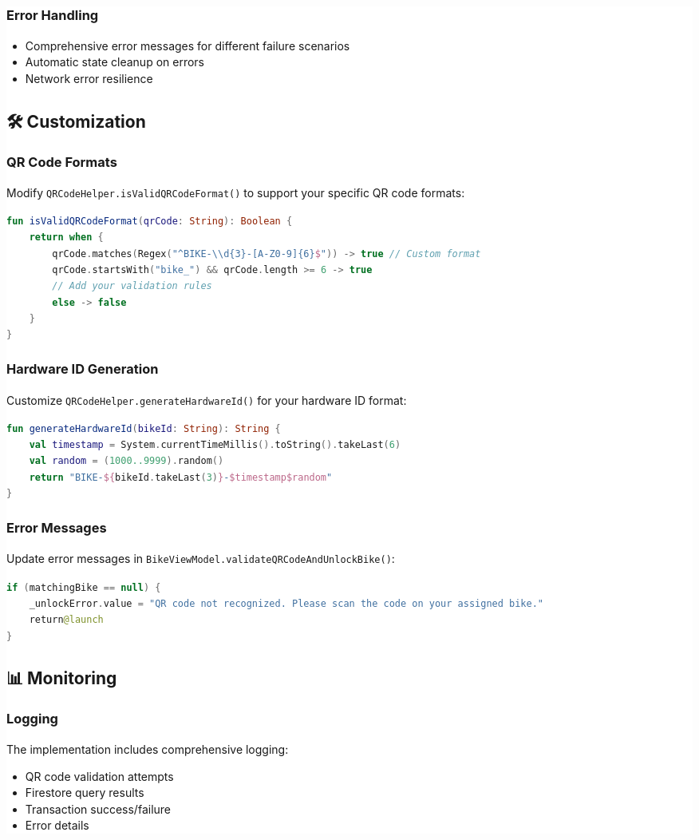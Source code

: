 ### Error Handling
- Comprehensive error messages for different failure scenarios
- Automatic state cleanup on errors
- Network error resilience

## 🛠️ Customization

### QR Code Formats

Modify `QRCodeHelper.isValidQRCodeFormat()` to support your specific QR code formats:

```kotlin
fun isValidQRCodeFormat(qrCode: String): Boolean {
    return when {
        qrCode.matches(Regex("^BIKE-\\d{3}-[A-Z0-9]{6}$")) -> true // Custom format
        qrCode.startsWith("bike_") && qrCode.length >= 6 -> true
        // Add your validation rules
        else -> false
    }
}
```

### Hardware ID Generation

Customize `QRCodeHelper.generateHardwareId()` for your hardware ID format:

```kotlin
fun generateHardwareId(bikeId: String): String {
    val timestamp = System.currentTimeMillis().toString().takeLast(6)
    val random = (1000..9999).random()
    return "BIKE-${bikeId.takeLast(3)}-$timestamp$random"
}
```

### Error Messages

Update error messages in `BikeViewModel.validateQRCodeAndUnlockBike()`:

```kotlin
if (matchingBike == null) {
    _unlockError.value = "QR code not recognized. Please scan the code on your assigned bike."
    return@launch
}
```

## 📊 Monitoring

### Logging

The implementation includes comprehensive logging:
- QR code validation attempts
- Firestore query results
- Transaction success/failure
- Error details
